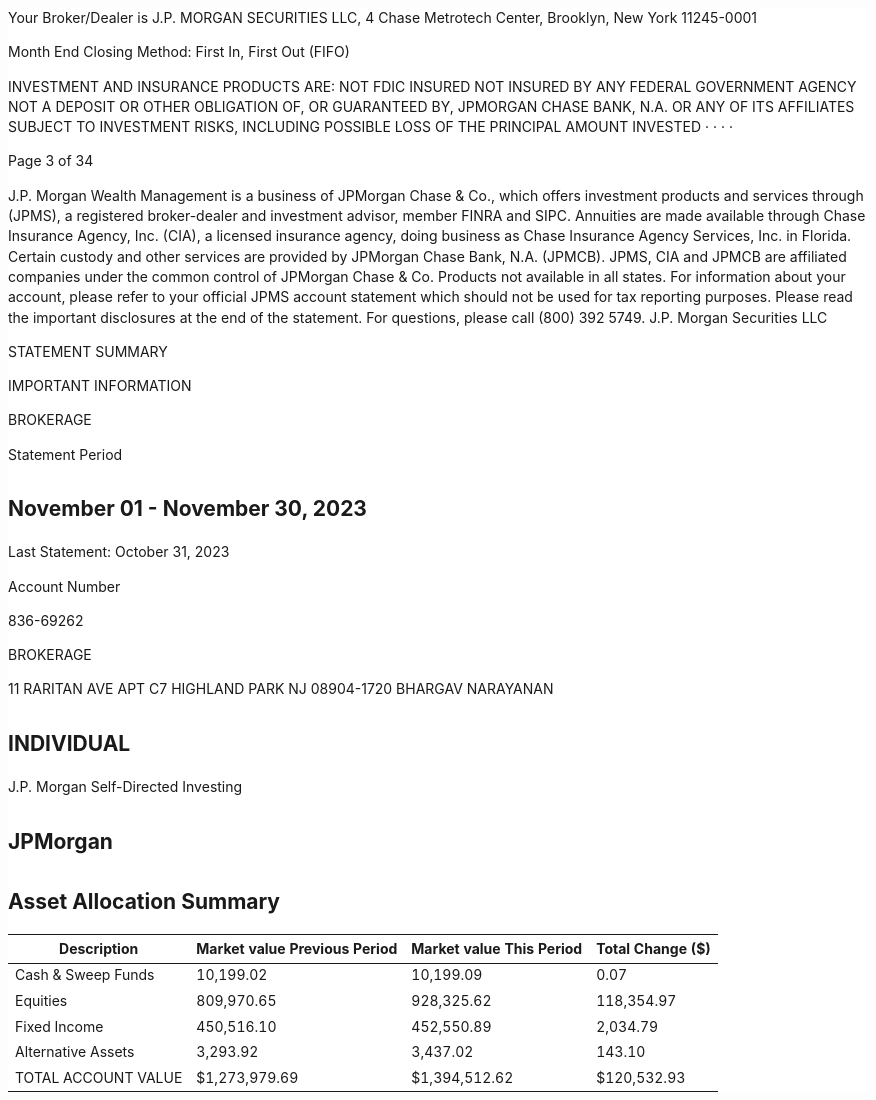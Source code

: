 Your Broker/Dealer is J.P. MORGAN SECURITIES LLC, 4 Chase Metrotech Center, Brooklyn, New York 11245-0001

Month End Closing Method: First In, First Out (FIFO)

INVESTMENT AND INSURANCE PRODUCTS ARE:   NOT FDIC INSURED   NOT INSURED BY ANY FEDERAL GOVERNMENT AGENCY NOT A DEPOSIT OR OTHER OBLIGATION OF, OR GUARANTEED BY, JPMORGAN CHASE BANK, N.A. OR ANY OF ITS AFFILIATES SUBJECT TO INVESTMENT RISKS, INCLUDING POSSIBLE LOSS OF THE PRINCIPAL AMOUNT INVESTED · · · ·

Page  3 of 34

J.P. Morgan Wealth Management is a business of JPMorgan Chase &amp; Co., which offers investment products and services through (JPMS), a registered broker-dealer and investment advisor, member FINRA and SIPC. Annuities are made available through Chase Insurance Agency, Inc. (CIA), a licensed insurance agency, doing business as Chase Insurance Agency Services, Inc. in Florida. Certain custody and other services are provided by JPMorgan Chase Bank, N.A. (JPMCB). JPMS, CIA and JPMCB are affiliated companies under the common control of JPMorgan Chase &amp; Co. Products not available in all states. For information about your account, please refer to your official JPMS account statement which should not be used for tax reporting purposes. Please read the important disclosures at the end of the statement. For questions, please call (800) 392 5749. J.P. Morgan Securities LLC

STATEMENT SUMMARY

IMPORTANT INFORMATION

BROKERAGE

Statement Period

## November 01 - November 30, 2023

Last Statement: October 31, 2023

Account Number

836-69262

BROKERAGE

11 RARITAN AVE APT C7 HIGHLAND PARK NJ  08904-1720 BHARGAV NARAYANAN

## INDIVIDUAL

J.P. Morgan Self-Directed Investing

## JPMorgan

## Asset Allocation Summary

| Description         | Market value Previous Period   | Market value This Period   | Total Change ($)   |
|---------------------|--------------------------------|----------------------------|--------------------|
| Cash & Sweep Funds  | 10,199.02                      | 10,199.09                  | 0.07               |
| Equities            | 809,970.65                     | 928,325.62                 | 118,354.97         |
| Fixed Income        | 450,516.10                     | 452,550.89                 | 2,034.79           |
| Alternative Assets  | 3,293.92                       | 3,437.02                   | 143.10             |
| TOTAL ACCOUNT VALUE | $1,273,979.69                  | $1,394,512.62              | $120,532.93        |
